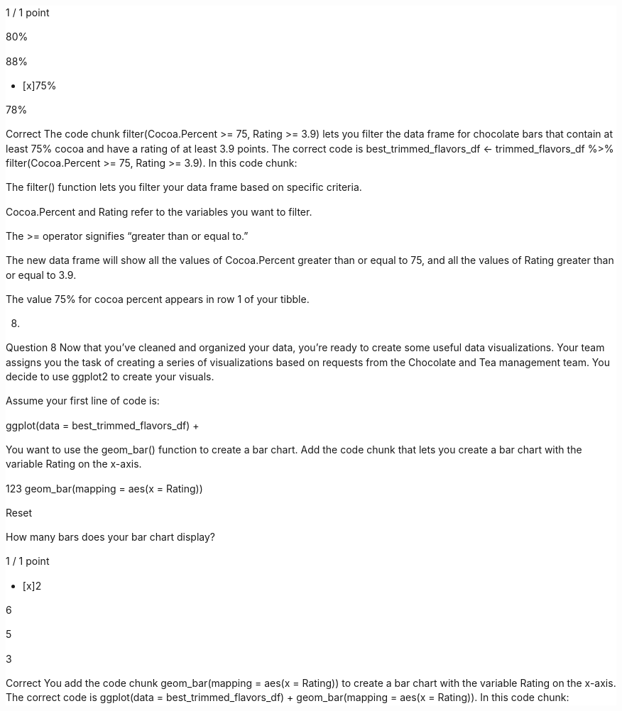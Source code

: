 1 / 1 point

80%


88%


- [x]75%


78%

Correct
The code chunk filter(Cocoa.Percent >= 75, Rating >= 3.9) lets you filter the data frame for chocolate bars that contain at least 75% cocoa and have a rating of at least 3.9 points. The correct code is best_trimmed_flavors_df <- trimmed_flavors_df %>% filter(Cocoa.Percent >= 75, Rating >= 3.9). In this code chunk: 

The filter() function lets you filter your data frame based on specific criteria. 

Cocoa.Percent and Rating refer to the variables you want to filter. 

The >= operator signifies “greater than or equal to.” 

The new data frame will show all the values of Cocoa.Percent greater than or equal to 75, and all the values of Rating greater than or equal to 3.9.  

The value 75% for cocoa percent appears in row 1 of your tibble. 

8.
Question 8
Now that you’ve cleaned and organized your data, you’re ready to create some useful data visualizations. Your team assigns you the task of creating a series of visualizations based on requests from the Chocolate and Tea management team. You decide to use ggplot2 to create your visuals. 

Assume your first line of code is:

ggplot(data = best_trimmed_flavors_df) +

You want to use the geom_bar() function to create a bar chart. Add the code chunk that lets you create a bar chart with the variable Rating on the x-axis.

123
geom_bar(mapping = aes(x = Rating))


Reset

How many bars does your bar chart display? 

1 / 1 point

- [x]2


6


5


3

Correct
You add the code chunk geom_bar(mapping = aes(x = Rating)) to create a bar chart with the variable Rating on the x-axis. The correct code is ggplot(data = best_trimmed_flavors_df) + geom_bar(mapping = aes(x = Rating)). In this code chunk:
